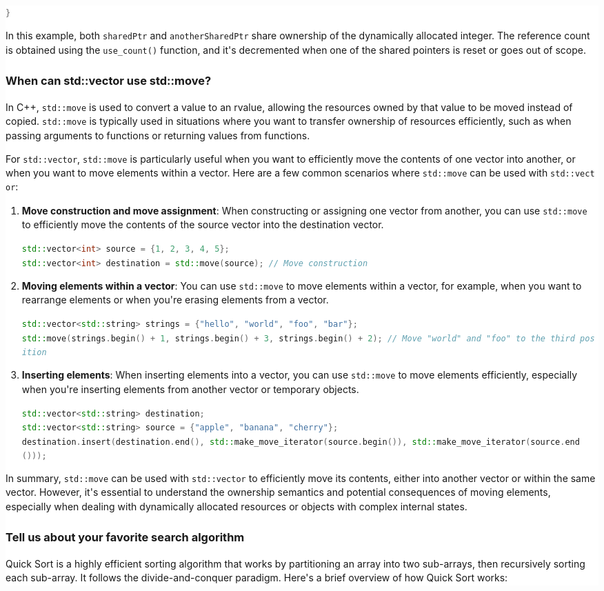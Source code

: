 ```cpp
}
```

In this example, both `sharedPtr` and `anotherSharedPtr` share ownership of the dynamically allocated integer. The reference count is obtained using the `use_count()` function, and it's decremented when one of the shared pointers is reset or goes out of scope.

### When can std::vector use std::move?

In C++, `std::move` is used to convert a value to an rvalue, allowing the resources owned by that value to be moved instead of copied. `std::move` is typically used in situations where you want to transfer ownership of resources efficiently, such as when passing arguments to functions or returning values from functions.

For `std::vector`, `std::move` is particularly useful when you want to efficiently move the contents of one vector into another, or when you want to move elements within a vector. Here are a few common scenarios where `std::move` can be used with `std::vector`:

1. **Move construction and move assignment**: When constructing or assigning one vector from another, you can use `std::move` to efficiently move the contents of the source vector into the destination vector.

    ```cpp
    std::vector<int> source = {1, 2, 3, 4, 5};
    std::vector<int> destination = std::move(source); // Move construction
    ```

2. **Moving elements within a vector**: You can use `std::move` to move elements within a vector, for example, when you want to rearrange elements or when you're erasing elements from a vector.

    ```cpp
    std::vector<std::string> strings = {"hello", "world", "foo", "bar"};
    std::move(strings.begin() + 1, strings.begin() + 3, strings.begin() + 2); // Move "world" and "foo" to the third position
    ```

3. **Inserting elements**: When inserting elements into a vector, you can use `std::move` to move elements efficiently, especially when you're inserting elements from another vector or temporary objects.

    ```cpp
    std::vector<std::string> destination;
    std::vector<std::string> source = {"apple", "banana", "cherry"};
    destination.insert(destination.end(), std::make_move_iterator(source.begin()), std::make_move_iterator(source.end()));
    ```

In summary, `std::move` can be used with `std::vector` to efficiently move its contents, either into another vector or within the same vector. However, it's essential to understand the ownership semantics and potential consequences of moving elements, especially when dealing with dynamically allocated resources or objects with complex internal states.

### Tell us about your favorite search algorithm

Quick Sort is a highly efficient sorting algorithm that works by partitioning an array into two sub-arrays, then recursively sorting each sub-array. It follows the divide-and-conquer paradigm. Here's a brief overview of how Quick Sort works:
